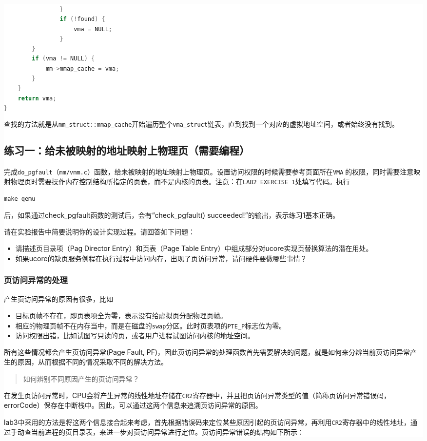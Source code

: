 ```c
                }
                if (!found) {
                    vma = NULL;
                }
        }
        if (vma != NULL) {
            mm->mmap_cache = vma;
        }
    }
    return vma;
}
```

查找的方法就是从`mm_struct::mmap_cache`开始遍历整个`vma_struct`链表，直到找到一个对应的虚拟地址空间，或者始终没有找到。

## 练习一：给未被映射的地址映射上物理页（需要编程）

完成`do_pgfault`（`mm/vmm.c`）函数，给未被映射的地址映射上物理页。设置访问权限的时候需要参考页面所在`VMA` 的权限，同时需要注意映射物理页时需要操作内存控制结构所指定的页表，而不是内核的页表。注意：在`LAB2 EXERCISE 1`处填写代码。执行

```
make qemu
```

后，如果通过check_pgfault函数的测试后，会有“check_pgfault() succeeded!”的输出，表示练习1基本正确。

请在实验报告中简要说明你的设计实现过程。请回答如下问题：

+ 请描述页目录项（Pag Director Entry）和页表（Page Table Entry）中组成部分对ucore实现页替换算法的潜在用处。
+ 如果ucore的缺页服务例程在执行过程中访问内存，出现了页访问异常，请问硬件要做哪些事情？


### 页访问异常的处理

产生页访问异常的原因有很多，比如

+ 目标页帧不存在，即页表项全为零，表示没有给虚拟页分配物理页帧。
+ 相应的物理页帧不在内存当中，而是在磁盘的`swap`分区。此时页表项的`PTE_P`标志位为零。
+ 访问权限出错，比如试图写只读的页，或者用户进程试图访问内核的地址空间。

所有这些情况都会产生页访问异常(Page Fault, PF)，因此页访问异常的处理函数首先需要解决的问题，就是如何来分辨当前页访问异常产生的原因，从而根据不同的情况采取不同的解决方法。

> 如何辨别不同原因产生的页访问异常？

在发生页访问异常时，CPU会将产生异常的线性地址存储在`CR2`寄存器中，并且把页访问异常类型的值（简称页访问异常错误码，errorCode）保存在中断栈中。因此，可以通过这两个信息来追溯页访问异常的原因。

lab3中采用的方法是将这两个信息接合起来考虑，首先根据错误码来定位某些原因引起的页访问异常，再利用`CR2`寄存器中的线性地址，通过手动查当前进程的页目录表，来进一步对页访问异常进行定位。页访问异常错误的结构如下所示：

